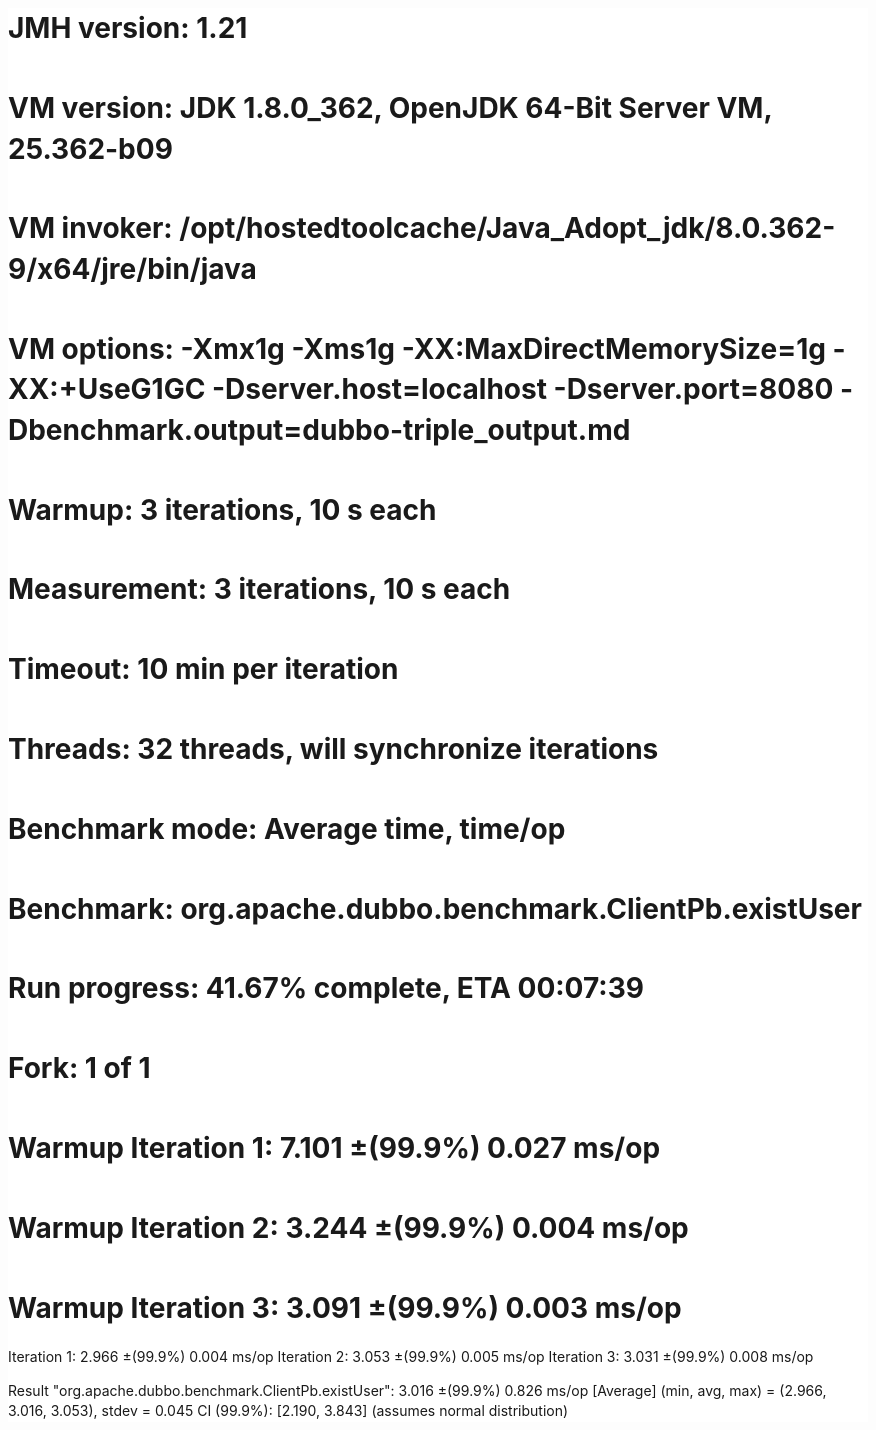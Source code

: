 
# JMH version: 1.21
# VM version: JDK 1.8.0_362, OpenJDK 64-Bit Server VM, 25.362-b09
# VM invoker: /opt/hostedtoolcache/Java_Adopt_jdk/8.0.362-9/x64/jre/bin/java
# VM options: -Xmx1g -Xms1g -XX:MaxDirectMemorySize=1g -XX:+UseG1GC -Dserver.host=localhost -Dserver.port=8080 -Dbenchmark.output=dubbo-triple_output.md
# Warmup: 3 iterations, 10 s each
# Measurement: 3 iterations, 10 s each
# Timeout: 10 min per iteration
# Threads: 32 threads, will synchronize iterations
# Benchmark mode: Average time, time/op
# Benchmark: org.apache.dubbo.benchmark.ClientPb.existUser

# Run progress: 41.67% complete, ETA 00:07:39
# Fork: 1 of 1
# Warmup Iteration   1: 7.101 ±(99.9%) 0.027 ms/op
# Warmup Iteration   2: 3.244 ±(99.9%) 0.004 ms/op
# Warmup Iteration   3: 3.091 ±(99.9%) 0.003 ms/op
Iteration   1: 2.966 ±(99.9%) 0.004 ms/op
Iteration   2: 3.053 ±(99.9%) 0.005 ms/op
Iteration   3: 3.031 ±(99.9%) 0.008 ms/op


Result "org.apache.dubbo.benchmark.ClientPb.existUser":
  3.016 ±(99.9%) 0.826 ms/op [Average]
  (min, avg, max) = (2.966, 3.016, 3.053), stdev = 0.045
  CI (99.9%): [2.190, 3.843] (assumes normal distribution)
